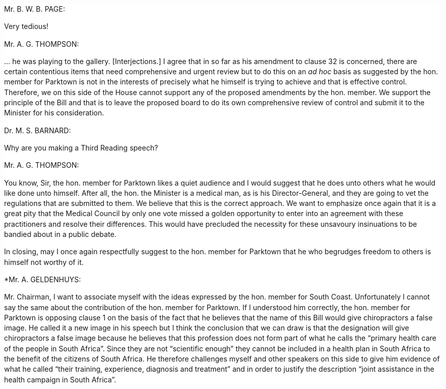 </speech>

<speech by="#page">

<from>Mr. <person refersTo="hansard_za">B. W. B. PAGE</person>:</from>

<p>Very tedious!</p>

</speech>

<speech by="#thompson">

<from>Mr. <person refersTo="hansard_za">A. G. THOMPSON</person>:</from>

<p>&#x2026; he was playing to the gallery. [Interjections.] I agree that in so far as his amendment to clause 32 is concerned, there are certain contentious items that need comprehensive and urgent review but to do this on an <i>ad hoc</i> basis as suggested by the hon. member for Parktown is not in the interests of precisely what he himself is trying to achieve and that is effective control. Therefore, we on this side of the House cannot support any of the proposed amendments by the hon. member. We <span class="col_3401-3402" refersTo="page_0035"/>support the principle of the Bill and that is to leave the proposed board to do its own comprehensive review of control and submit it to the Minister for his consideration.</p>

</speech>

<speech by="#barnard">

<from>Dr. <person refersTo="hansard_za">M. S. BARNARD</person>:</from>

<p>Why are you making a Third Reading speech?</p>

</speech>

<speech by="#thompson">

<from>Mr. <person refersTo="hansard_za">A. G. THOMPSON</person>:</from>

<p>You know, Sir, the hon. member for Parktown likes a quiet audience and I would suggest that he does unto others what he would like done unto himself. After all, the hon. the Minister is a medical man, as is his Director-General, and they are going to vet the regulations that are submitted to them. We believe that this is the correct approach. We want to emphasize once again that it is a great pity that the Medical Council by only one vote missed a golden opportunity to enter into an agreement with these practitioners and resolve their differences. This would have precluded the necessity for these unsavoury insinuations to be bandied about in a public debate.</p>

<p>In closing, may I once again respectfully suggest to the hon. member for Parktown that he who begrudges freedom to others is himself not worthy of it.</p>

</speech>

<speech by="#geldenhuys">

<from>*Mr. <person refersTo="hansard_za">A. GELDENHUYS</person>:</from>

<p>Mr. Chairman, I want to associate myself with the ideas expressed by the hon. member for South Coast. Unfortunately I cannot say the same about the contribution of the hon. member for Parktown. If I understood him correctly, the hon. member for Parktown is opposing clause 1 on the basis of the fact that he believes that the name of this Bill would give chiropractors a false image. He called it a new image in his speech but I think the conclusion that we can draw is that the designation will give chiropractors a false image because he believes that this profession does not form part of what he calls the &#x201C;primary health care of the people in South Africa&#x201D;. Since they are not &#x201C;scientific enough&#x201D; they cannot be included in a health plan in South Africa to the benefit of the citizens of South Africa. He therefore challenges myself and other speakers on this side to give him evidence of what he called &#x201C;their training, experience, diagnosis and treatment&#x201D; and in order to justify the description &#x201C;joint assistance in the health campaign in South Africa&#x201D;.</p>
